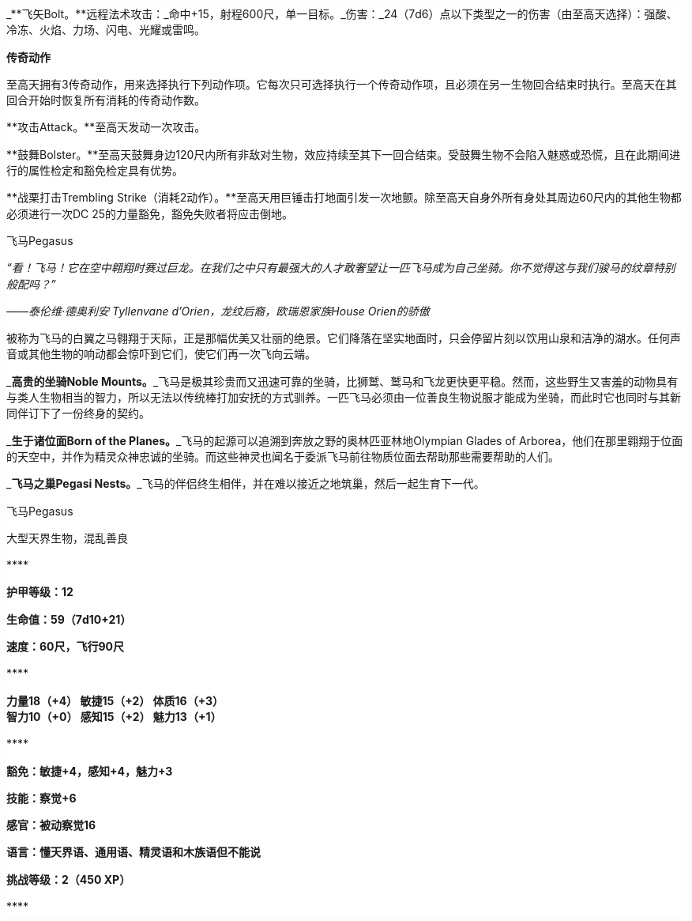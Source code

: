 &#x20; _**飞矢Bolt。**远程法术攻击：_命中+15，射程600尺，单一目标。_伤害：_24（7d6）点以下类型之一的伤害（由至高天选择）：强酸、冷冻、火焰、力场、闪电、光耀或雷鸣。

**传奇动作**

&#x20;   至高天拥有3传奇动作，用来选择执行下列动作项。它每次只可选择执行一个传奇动作项，且必须在另一生物回合结束时执行。至高天在其回合开始时恢复所有消耗的传奇动作数。

**攻击Attack。**至高天发动一次攻击。

**鼓舞Bolster。**至高天鼓舞身边120尺内所有非敌对生物，效应持续至其下一回合结束。受鼓舞生物不会陷入魅惑或恐慌，且在此期间进行的属性检定和豁免检定具有优势。

**战栗打击Trembling Strike（消耗2动作）。**至高天用巨锤击打地面引发一次地颤。除至高天自身外所有身处其周边60尺内的其他生物都必须进行一次DC 25的力量豁免，豁免失败者将应击倒地。

&#x20;

飞马Pegasus

_“看！飞马！它在空中翱翔时赛过巨龙。在我们之中只有最强大的人才敢奢望让一匹飞马成为自己坐骑。你不觉得这与我们骏马的纹章特别般配吗？”_

_——泰伦维·德奥利安 Tyllenvane d’Orien，龙纹后裔，欧瑞恩家族House Orien的骄傲_

&#x20;

&#x20;   被称为飞马的白翼之马翱翔于天际，正是那幅优美又壮丽的绝景。它们降落在坚实地面时，只会停留片刻以饮用山泉和洁净的湖水。任何声音或其他生物的响动都会惊吓到它们，使它们再一次飞向云端。

&#x20;   _**高贵的坐骑Noble Mounts。**_飞马是极其珍贵而又迅速可靠的坐骑，比狮鹫、鹫马和飞龙更快更平稳。然而，这些野生又害羞的动物具有与类人生物相当的智力，所以无法以传统棒打加安抚的方式驯养。一匹飞马必须由一位善良生物说服才能成为坐骑，而此时它也同时与其新同伴订下了一份终身的契约。

&#x20;   _**生于诸位面Born of the Planes。**_飞马的起源可以追溯到奔放之野的奥林匹亚林地Olympian Glades of Arborea，他们在那里翱翔于位面的天空中，并作为精灵众神忠诚的坐骑。而这些神灵也闻名于委派飞马前往物质位面去帮助那些需要帮助的人们。

&#x20;   _**飞马之巢Pegasi Nests。**_飞马的伴侣终生相伴，并在难以接近之地筑巢，然后一起生育下一代。

&#x20;

飞马Pegasus

大型天界生物，混乱善良

&#x20;****&#x20;

**护甲等级：12**

**生命值：59（7d10+21）**

**速度：60尺，飞行90尺**

&#x20;****&#x20;

**力量18（+4）     敏捷15（+2）     体质16（+3）**\
**智力10（+0）     感知15（+2）     魅力13（+1）**

&#x20;****&#x20;

**豁免：敏捷+4，感知+4，魅力+3**

**技能：察觉+6**

**感官：被动察觉16**

**语言：懂天界语、通用语、精灵语和木族语但不能说**

**挑战等级：2（450 XP）**

&#x20;****&#x20;

